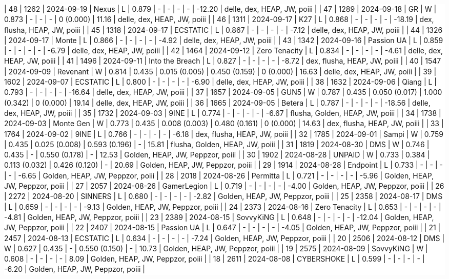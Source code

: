 |           48 |     1262 | 2024-09-19 | Nexus             | L   | 0.879      | -            | -                | -                | -         |   -12.20 | delle, dex, HEAP, JW, poiii      |
|           47 |     1289 | 2024-09-18 | GR                | W   | 0.873      | -            | -                | -                | 0 (0.000) |    11.16 | delle, dex, HEAP, JW, poiii      |
|           46 |     1311 | 2024-09-17 | K27               | L   | 0.868      | -            | -                | -                | -         |   -18.19 | dex, flusha, HEAP, JW, poiii     |
|           45 |     1318 | 2024-09-17 | ECSTATIC          | L   | 0.867      | -            | -                | -                | -         |    -7.12 | delle, dex, HEAP, JW, poiii      |
|           44 |     1326 | 2024-09-17 | Monte             | L   | 0.866      | -            | -                | -                | -         |    -4.92 | delle, dex, HEAP, JW, poiii      |
|           43 |     1342 | 2024-09-16 | Passion UA        | L   | 0.859      | -            | -                | -                | -         |    -6.79 | delle, dex, HEAP, JW, poiii      |
|           42 |     1464 | 2024-09-12 | Zero Tenacity     | L   | 0.834      | -            | -                | -                | -         |    -4.61 | delle, dex, HEAP, JW, poiii      |
|           41 |     1496 | 2024-09-11 | Into the Breach   | L   | 0.827      | -            | -                | -                | -         |    -8.72 | dex, flusha, HEAP, JW, poiii     |
|           40 |     1547 | 2024-09-09 | Revenant          | W   | 0.814      | 0.435        | 0.015 (0.005)    | 0.450 (0.159)    | 0 (0.000) |    16.63 | delle, dex, HEAP, JW, poiii      |
|           39 |     1602 | 2024-09-07 | ECSTATIC          | L   | 0.800      | -            | -                | -                | -         |    -6.90 | delle, dex, HEAP, JW, poiii      |
|           38 |     1632 | 2024-09-06 | Qiang             | L   | 0.793      | -            | -                | -                | -         |   -16.64 | delle, dex, HEAP, JW, poiii      |
|           37 |     1657 | 2024-09-05 | GUN5              | W   | 0.787      | 0.435        | 0.050 (0.017)    | 1.000 (0.342)    | 0 (0.000) |    19.14 | delle, dex, HEAP, JW, poiii      |
|           36 |     1665 | 2024-09-05 | Betera            | L   | 0.787      | -            | -                | -                | -         |   -18.56 | delle, dex, HEAP, JW, poiii      |
|           35 |     1732 | 2024-09-03 | 9INE              | L   | 0.774      | -            | -                | -                | -         |    -6.67 | flusha, Golden, HEAP, JW, poiii  |
|           34 |     1738 | 2024-09-03 | Monte Gen         | W   | 0.773      | 0.435        | 0.008 (0.003)    | 0.480 (0.161)    | 0 (0.000) |    14.63 | dex, flusha, HEAP, JW, poiii     |
|           33 |     1764 | 2024-09-02 | 9INE              | L   | 0.766      | -            | -                | -                | -         |    -6.18 | dex, flusha, HEAP, JW, poiii     |
|           32 |     1785 | 2024-09-01 | Sampi             | W   | 0.759      | 0.435        | 0.025 (0.008)    | 0.593 (0.196)    | -         |    15.81 | flusha, Golden, HEAP, JW, poiii  |
|           31 |     1819 | 2024-08-30 | DMS               | W   | 0.746      | 0.435        | -                | 0.550 (0.178)    | -         |    12.53 | Golden, HEAP, JW, Peppzor, poiii |
|           30 |     1902 | 2024-08-28 | UNPAID            | W   | 0.733      | 0.384        | 0.113 (0.032)    | 0.426 (0.120)    | -         |    20.69 | Golden, HEAP, JW, Peppzor, poiii |
|           29 |     1914 | 2024-08-28 | Endpoint          | L   | 0.733      | -            | -                | -                | -         |    -6.65 | Golden, HEAP, JW, Peppzor, poiii |
|           28 |     2018 | 2024-08-26 | Permitta          | L   | 0.721      | -            | -                | -                | -         |    -5.96 | Golden, HEAP, JW, Peppzor, poiii |
|           27 |     2057 | 2024-08-26 | GamerLegion       | L   | 0.719      | -            | -                | -                | -         |    -4.00 | Golden, HEAP, JW, Peppzor, poiii |
|           26 |     2272 | 2024-08-20 | SINNERS           | L   | 0.680      | -            | -                | -                | -         |    -2.82 | Golden, HEAP, JW, Peppzor, poiii |
|           25 |     2358 | 2024-08-17 | DMS               | L   | 0.659      | -            | -                | -                | -         |    -9.13 | Golden, HEAP, JW, Peppzor, poiii |
|           24 |     2373 | 2024-08-16 | Zero Tenacity     | L   | 0.653      | -            | -                | -                | -         |    -4.81 | Golden, HEAP, JW, Peppzor, poiii |
|           23 |     2389 | 2024-08-15 | SovvyKiNG         | L   | 0.648      | -            | -                | -                | -         |   -12.04 | Golden, HEAP, JW, Peppzor, poiii |
|           22 |     2407 | 2024-08-15 | Passion UA        | L   | 0.647      | -            | -                | -                | -         |    -4.05 | Golden, HEAP, JW, Peppzor, poiii |
|           21 |     2457 | 2024-08-13 | ECSTATIC          | L   | 0.634      | -            | -                | -                | -         |    -7.24 | Golden, HEAP, JW, Peppzor, poiii |
|           20 |     2506 | 2024-08-12 | DMS               | W   | 0.627      | 0.435        | -                | 0.550 (0.150)    | -         |    10.73 | Golden, HEAP, JW, Peppzor, poiii |
|           19 |     2575 | 2024-08-09 | SovvyKiNG         | W   | 0.608      | -            | -                | -                | -         |     8.09 | Golden, HEAP, JW, Peppzor, poiii |
|           18 |     2611 | 2024-08-08 | CYBERSHOKE        | L   | 0.599      | -            | -                | -                | -         |    -6.20 | Golden, HEAP, JW, Peppzor, poiii |